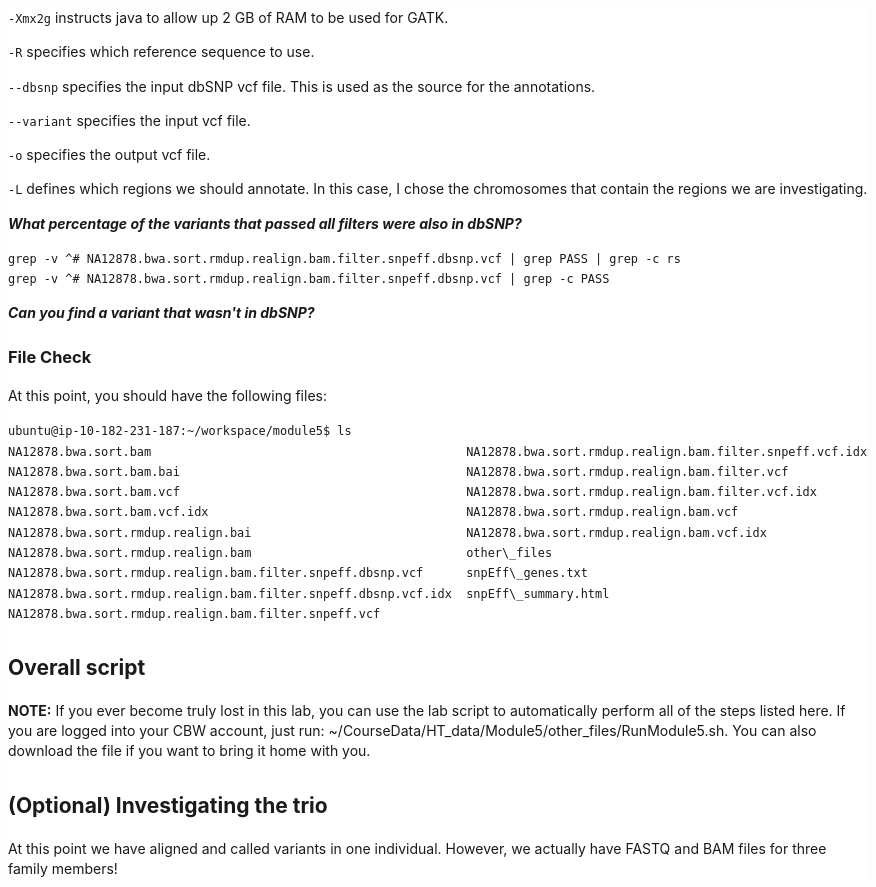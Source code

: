 `-Xmx2g` instructs java to allow up 2 GB of RAM to be used for GATK. 

`-R` specifies which reference sequence to use. 

`--dbsnp` specifies the input dbSNP vcf file. This is used as the source for the annotations. 

`--variant` specifies the input vcf file. 

`-o` specifies the output vcf file. 

`-L` defines which regions we should annotate. In this case, I chose the chromosomes that contain the regions we are investigating. 

***What percentage of the variants that passed all filters were also in dbSNP?***

<pre><code>grep -v ^# NA12878.bwa.sort.rmdup.realign.bam.filter.snpeff.dbsnp.vcf | grep PASS | grep -c rs
grep -v ^# NA12878.bwa.sort.rmdup.realign.bam.filter.snpeff.dbsnp.vcf | grep -c PASS
</pre></code>

***Can you find a variant that wasn't in dbSNP?***

### File Check ###

At this point, you should have the following files:

<pre><code>ubuntu@ip-10-182-231-187:~/workspace/module5$ ls
NA12878.bwa.sort.bam                                            NA12878.bwa.sort.rmdup.realign.bam.filter.snpeff.vcf.idx
NA12878.bwa.sort.bam.bai                                        NA12878.bwa.sort.rmdup.realign.bam.filter.vcf
NA12878.bwa.sort.bam.vcf                                        NA12878.bwa.sort.rmdup.realign.bam.filter.vcf.idx
NA12878.bwa.sort.bam.vcf.idx                                    NA12878.bwa.sort.rmdup.realign.bam.vcf
NA12878.bwa.sort.rmdup.realign.bai                              NA12878.bwa.sort.rmdup.realign.bam.vcf.idx
NA12878.bwa.sort.rmdup.realign.bam                              other\_files
NA12878.bwa.sort.rmdup.realign.bam.filter.snpeff.dbsnp.vcf      snpEff\_genes.txt
NA12878.bwa.sort.rmdup.realign.bam.filter.snpeff.dbsnp.vcf.idx  snpEff\_summary.html
NA12878.bwa.sort.rmdup.realign.bam.filter.snpeff.vcf
</pre></code>

<a name="script"></a>
## Overall script

**NOTE:** If you ever become truly lost in this lab, you can use the lab script to automatically perform all of the steps listed here. If you are logged into your CBW account, just run: ~/CourseData/HT\_data/Module5/other\_files/RunModule5.sh. You can also download the file if you want to bring it home with you. 

<a name="trio"></a>
## (Optional) Investigating the trio

At this point we have aligned and called variants in one individual. However, we actually have FASTQ and BAM files for three family members!
